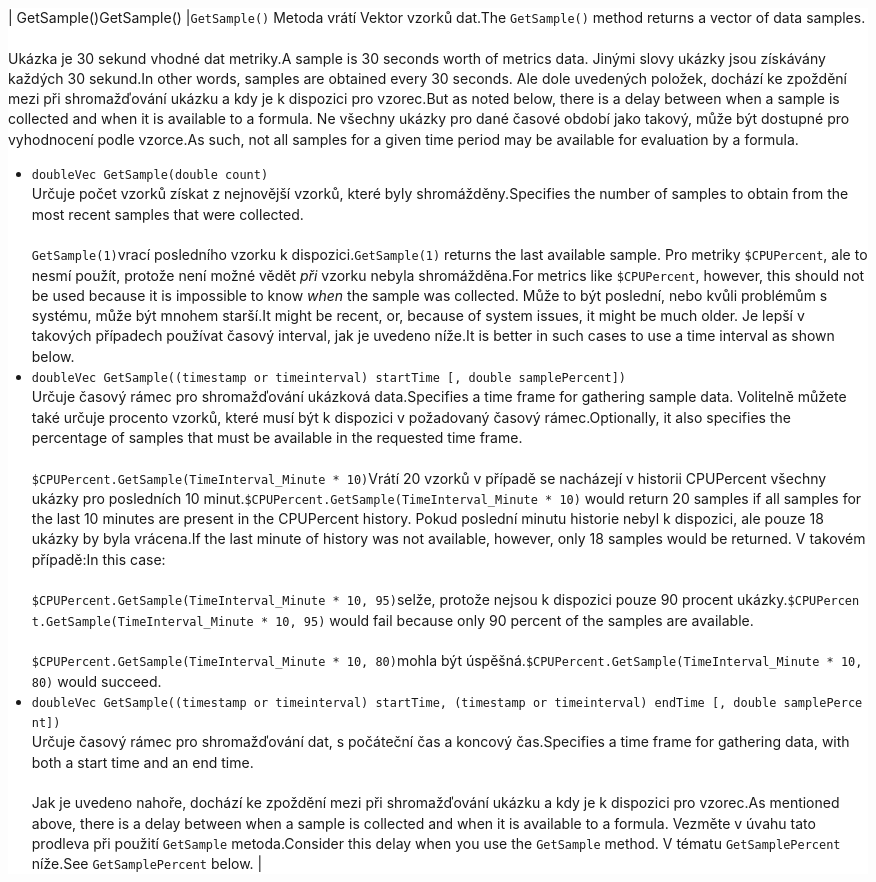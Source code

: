 | <span data-ttu-id="305a5-386">GetSample()</span><span class="sxs-lookup"><span data-stu-id="305a5-386">GetSample()</span></span> |<span data-ttu-id="305a5-387">`GetSample()` Metoda vrátí Vektor vzorků dat.</span><span class="sxs-lookup"><span data-stu-id="305a5-387">The `GetSample()` method returns a vector of data samples.</span></span><br/><br/><span data-ttu-id="305a5-388">Ukázka je 30 sekund vhodné dat metriky.</span><span class="sxs-lookup"><span data-stu-id="305a5-388">A sample is 30 seconds worth of metrics data.</span></span> <span data-ttu-id="305a5-389">Jinými slovy ukázky jsou získávány každých 30 sekund.</span><span class="sxs-lookup"><span data-stu-id="305a5-389">In other words, samples are obtained every 30 seconds.</span></span> <span data-ttu-id="305a5-390">Ale dole uvedených položek, dochází ke zpoždění mezi při shromažďování ukázku a kdy je k dispozici pro vzorec.</span><span class="sxs-lookup"><span data-stu-id="305a5-390">But as noted below, there is a delay between when a sample is collected and when it is available to a formula.</span></span> <span data-ttu-id="305a5-391">Ne všechny ukázky pro dané časové období jako takový, může být dostupné pro vyhodnocení podle vzorce.</span><span class="sxs-lookup"><span data-stu-id="305a5-391">As such, not all samples for a given time period may be available for evaluation by a formula.</span></span><ul><li>`doubleVec GetSample(double count)`<br/><span data-ttu-id="305a5-392">Určuje počet vzorků získat z nejnovější vzorků, které byly shromážděny.</span><span class="sxs-lookup"><span data-stu-id="305a5-392">Specifies the number of samples to obtain from the most recent samples that were collected.</span></span><br/><br/><span data-ttu-id="305a5-393">`GetSample(1)`vrací posledního vzorku k dispozici.</span><span class="sxs-lookup"><span data-stu-id="305a5-393">`GetSample(1)` returns the last available sample.</span></span> <span data-ttu-id="305a5-394">Pro metriky `$CPUPercent`, ale to nesmí použít, protože není možné vědět *při* vzorku nebyla shromážděna.</span><span class="sxs-lookup"><span data-stu-id="305a5-394">For metrics like `$CPUPercent`, however, this should not be used because it is impossible to know *when* the sample was collected.</span></span> <span data-ttu-id="305a5-395">Může to být poslední, nebo kvůli problémům s systému, může být mnohem starší.</span><span class="sxs-lookup"><span data-stu-id="305a5-395">It might be recent, or, because of system issues, it might be much older.</span></span> <span data-ttu-id="305a5-396">Je lepší v takových případech používat časový interval, jak je uvedeno níže.</span><span class="sxs-lookup"><span data-stu-id="305a5-396">It is better in such cases to use a time interval as shown below.</span></span><li>`doubleVec GetSample((timestamp or timeinterval) startTime [, double samplePercent])`<br/><span data-ttu-id="305a5-397">Určuje časový rámec pro shromažďování ukázková data.</span><span class="sxs-lookup"><span data-stu-id="305a5-397">Specifies a time frame for gathering sample data.</span></span> <span data-ttu-id="305a5-398">Volitelně můžete také určuje procento vzorků, které musí být k dispozici v požadovaný časový rámec.</span><span class="sxs-lookup"><span data-stu-id="305a5-398">Optionally, it also specifies the percentage of samples that must be available in the requested time frame.</span></span><br/><br/><span data-ttu-id="305a5-399">`$CPUPercent.GetSample(TimeInterval_Minute * 10)`Vrátí 20 vzorků v případě se nacházejí v historii CPUPercent všechny ukázky pro posledních 10 minut.</span><span class="sxs-lookup"><span data-stu-id="305a5-399">`$CPUPercent.GetSample(TimeInterval_Minute * 10)` would return 20 samples if all samples for the last 10 minutes are present in the CPUPercent history.</span></span> <span data-ttu-id="305a5-400">Pokud poslední minutu historie nebyl k dispozici, ale pouze 18 ukázky by byla vrácena.</span><span class="sxs-lookup"><span data-stu-id="305a5-400">If the last minute of history was not available, however, only 18 samples would be returned.</span></span> <span data-ttu-id="305a5-401">V takovém případě:</span><span class="sxs-lookup"><span data-stu-id="305a5-401">In this case:</span></span><br/><br/><span data-ttu-id="305a5-402">`$CPUPercent.GetSample(TimeInterval_Minute * 10, 95)`selže, protože nejsou k dispozici pouze 90 procent ukázky.</span><span class="sxs-lookup"><span data-stu-id="305a5-402">`$CPUPercent.GetSample(TimeInterval_Minute * 10, 95)` would fail because only 90 percent of the samples are available.</span></span><br/><br/><span data-ttu-id="305a5-403">`$CPUPercent.GetSample(TimeInterval_Minute * 10, 80)`mohla být úspěšná.</span><span class="sxs-lookup"><span data-stu-id="305a5-403">`$CPUPercent.GetSample(TimeInterval_Minute * 10, 80)` would succeed.</span></span><li>`doubleVec GetSample((timestamp or timeinterval) startTime, (timestamp or timeinterval) endTime [, double samplePercent])`<br/><span data-ttu-id="305a5-404">Určuje časový rámec pro shromažďování dat, s počáteční čas a koncový čas.</span><span class="sxs-lookup"><span data-stu-id="305a5-404">Specifies a time frame for gathering data, with both a start time and an end time.</span></span><br/><br/><span data-ttu-id="305a5-405">Jak je uvedeno nahoře, dochází ke zpoždění mezi při shromažďování ukázku a kdy je k dispozici pro vzorec.</span><span class="sxs-lookup"><span data-stu-id="305a5-405">As mentioned above, there is a delay between when a sample is collected and when it is available to a formula.</span></span> <span data-ttu-id="305a5-406">Vezměte v úvahu tato prodleva při použití `GetSample` metoda.</span><span class="sxs-lookup"><span data-stu-id="305a5-406">Consider this delay when you use the `GetSample` method.</span></span> <span data-ttu-id="305a5-407">V tématu `GetSamplePercent` níže.</span><span class="sxs-lookup"><span data-stu-id="305a5-407">See `GetSamplePercent` below.</span></span> |